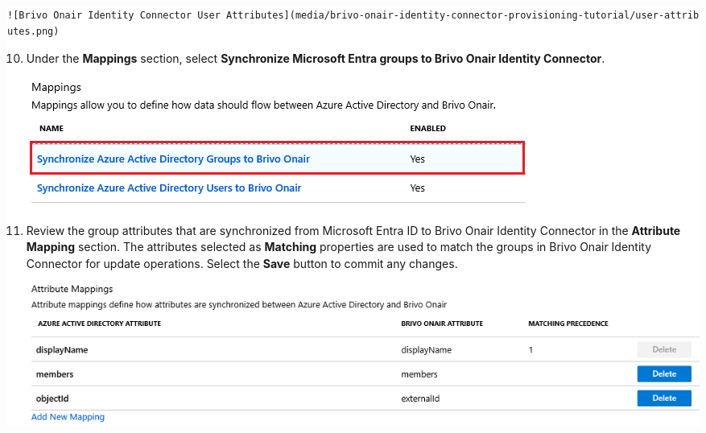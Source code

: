     ![Brivo Onair Identity Connector User Attributes](media/brivo-onair-identity-connector-provisioning-tutorial/user-attributes.png)

10. Under the **Mappings** section, select **Synchronize Microsoft Entra groups to Brivo Onair Identity Connector**.

    ![Brivo Onair Identity Connector Group Mappings](media/brivo-onair-identity-connector-provisioning-tutorial/group-mappings.png)

11. Review the group attributes that are synchronized from Microsoft Entra ID to Brivo Onair Identity Connector in the **Attribute Mapping** section. The attributes selected as **Matching** properties are used to match the groups in Brivo Onair Identity Connector for update operations. Select the **Save** button to commit any changes.

    ![Brivo Onair Identity Connector Group Attributes](media/brivo-onair-identity-connector-provisioning-tutorial/group-attributes.png)
